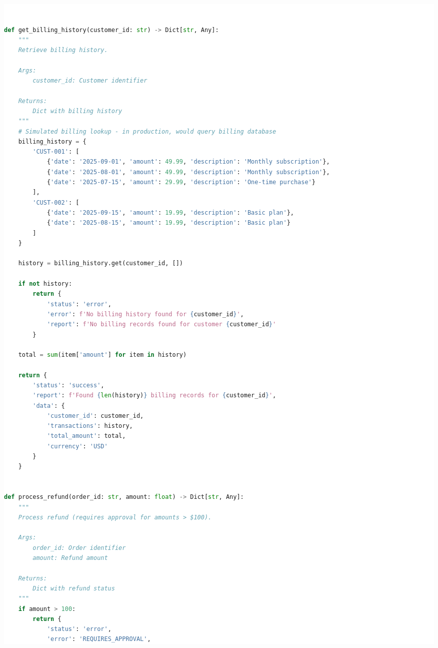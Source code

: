 ```python


def get_billing_history(customer_id: str) -> Dict[str, Any]:
    """
    Retrieve billing history.

    Args:
        customer_id: Customer identifier

    Returns:
        Dict with billing history
    """
    # Simulated billing lookup - in production, would query billing database
    billing_history = {
        'CUST-001': [
            {'date': '2025-09-01', 'amount': 49.99, 'description': 'Monthly subscription'},
            {'date': '2025-08-01', 'amount': 49.99, 'description': 'Monthly subscription'},
            {'date': '2025-07-15', 'amount': 29.99, 'description': 'One-time purchase'}
        ],
        'CUST-002': [
            {'date': '2025-09-15', 'amount': 19.99, 'description': 'Basic plan'},
            {'date': '2025-08-15', 'amount': 19.99, 'description': 'Basic plan'}
        ]
    }

    history = billing_history.get(customer_id, [])

    if not history:
        return {
            'status': 'error',
            'error': f'No billing history found for {customer_id}',
            'report': f'No billing records found for customer {customer_id}'
        }

    total = sum(item['amount'] for item in history)

    return {
        'status': 'success',
        'report': f'Found {len(history)} billing records for {customer_id}',
        'data': {
            'customer_id': customer_id,
            'transactions': history,
            'total_amount': total,
            'currency': 'USD'
        }
    }


def process_refund(order_id: str, amount: float) -> Dict[str, Any]:
    """
    Process refund (requires approval for amounts > $100).

    Args:
        order_id: Order identifier
        amount: Refund amount

    Returns:
        Dict with refund status
    """
    if amount > 100:
        return {
            'status': 'error',
            'error': 'REQUIRES_APPROVAL',
```